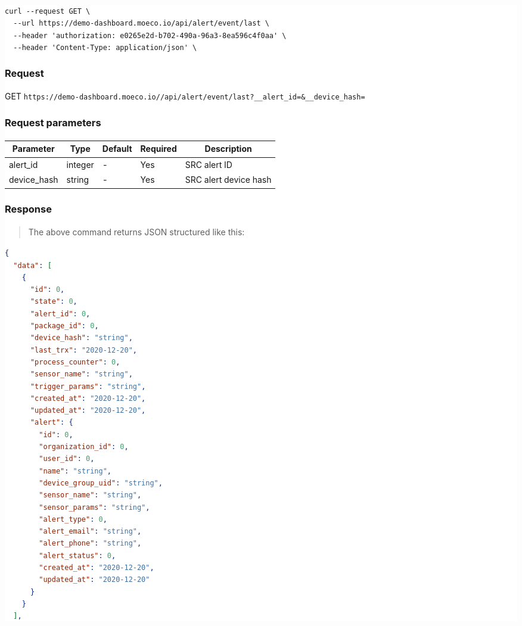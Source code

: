 ```shell
curl --request GET \
  --url https://demo-dashboard.moeco.io/api/alert/event/last \
  --header 'authorization: e0265e2d-b702-490a-96a3-8ea596c4f0aa' \
  --header 'Content-Type: application/json' \
```

### Request

GET `https://demo-dashboard.moeco.io//api/alert/event/last?__alert_id=&__device_hash=`

### Request parameters

Parameter | Type | Default | Required | Description
--------- | ------- | ----------- | ---------- | ---------
alert_id | integer | - | Yes | SRC alert ID
device_hash | string | - | Yes | SRC alert device hash

### Response

> The above command returns JSON structured like this:

```json
{
  "data": [
    {
      "id": 0,
      "state": 0,
      "alert_id": 0,
      "package_id": 0,
      "device_hash": "string",
      "last_trx": "2020-12-20",
      "process_counter": 0,
      "sensor_name": "string",
      "trigger_params": "string",
      "created_at": "2020-12-20",
      "updated_at": "2020-12-20",
      "alert": {
        "id": 0,
        "organization_id": 0,
        "user_id": 0,
        "name": "string",
        "device_group_uid": "string",
        "sensor_name": "string",
        "sensor_params": "string",
        "alert_type": 0,
        "alert_email": "string",
        "alert_phone": "string",
        "alert_status": 0,
        "created_at": "2020-12-20",
        "updated_at": "2020-12-20"
      }
    }
  ],
```

